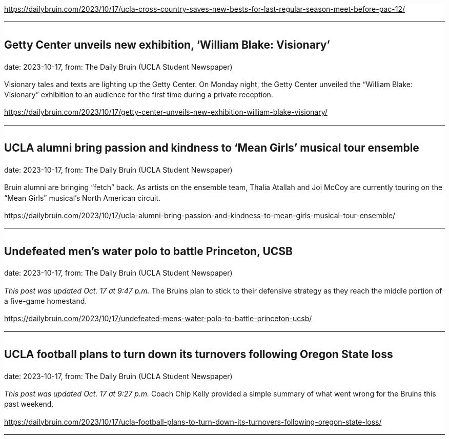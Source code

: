 <https://dailybruin.com/2023/10/17/ucla-cross-country-saves-new-bests-for-last-regular-season-meet-before-pac-12/>

---

## Getty Center unveils new exhibition, ‘William Blake: Visionary’

date: 2023-10-17, from: The Daily Bruin (UCLA Student Newspaper)

Visionary tales and texts are lighting up the Getty Center.
On Monday night, the Getty Center unveiled the &#8220;William Blake: Visionary&#8221; exhibition to an audience for the first time during a private reception. 

<https://dailybruin.com/2023/10/17/getty-center-unveils-new-exhibition-william-blake-visionary/>

---

## UCLA alumni bring passion and kindness to ‘Mean Girls’ musical tour ensemble

date: 2023-10-17, from: The Daily Bruin (UCLA Student Newspaper)

Bruin alumni are bringing &#8220;fetch&#8221; back.
As artists on the ensemble team, Thalia Atallah and Joi McCoy are currently touring on the &#8220;Mean Girls&#8221; musical&#8217;s North American circuit. 

<https://dailybruin.com/2023/10/17/ucla-alumni-bring-passion-and-kindness-to-mean-girls-musical-tour-ensemble/>

---

## Undefeated men’s water polo to battle Princeton, UCSB

date: 2023-10-17, from: The Daily Bruin (UCLA Student Newspaper)

<em>This post was updated Oct. 17 at 9:47 p.m.</em>
The Bruins plan to stick to their defensive strategy as they reach the middle portion of a five-game homestand. 

<https://dailybruin.com/2023/10/17/undefeated-mens-water-polo-to-battle-princeton-ucsb/>

---

## UCLA football plans to turn down its turnovers following Oregon State loss

date: 2023-10-17, from: The Daily Bruin (UCLA Student Newspaper)

<em>This post was updated Oct. 17 at 9:27 p.m.</em>
Coach Chip Kelly provided a simple summary of what went wrong for the Bruins this past weekend. 

<https://dailybruin.com/2023/10/17/ucla-football-plans-to-turn-down-its-turnovers-following-oregon-state-loss/>

---